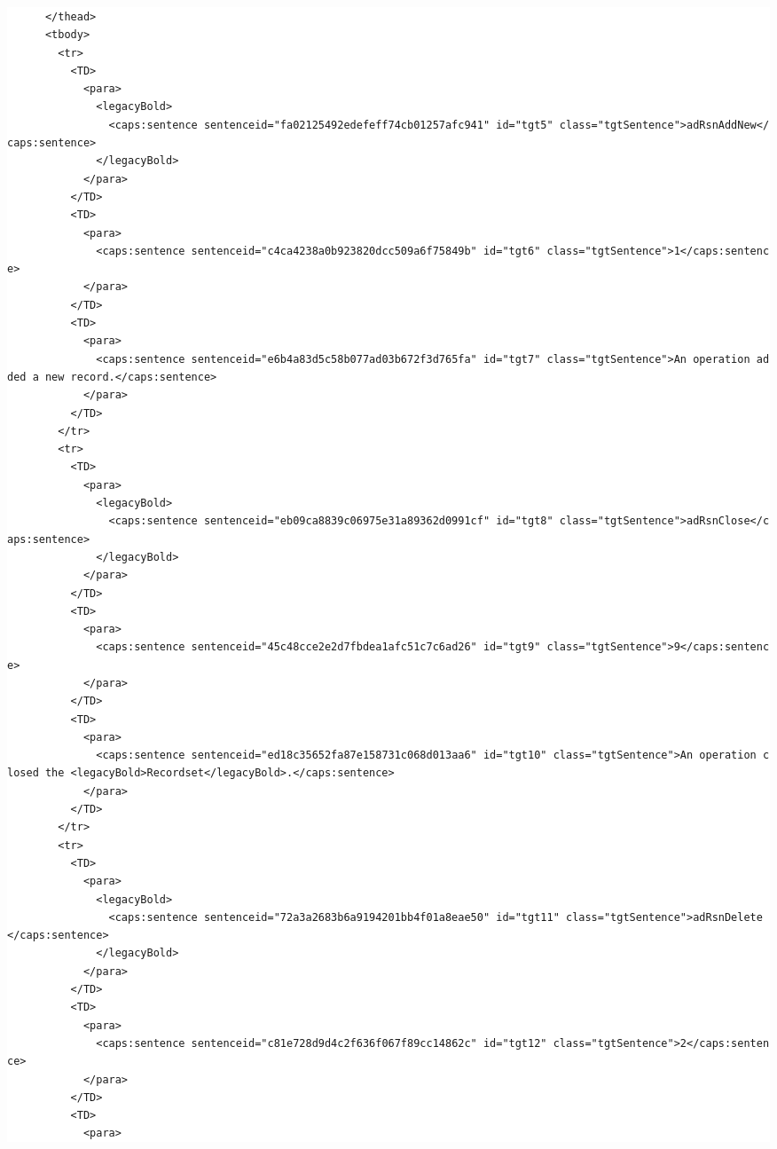           </thead>
          <tbody>
            <tr>
              <TD>
                <para>
                  <legacyBold>
                    <caps:sentence sentenceid="fa02125492edefeff74cb01257afc941" id="tgt5" class="tgtSentence">adRsnAddNew</caps:sentence>
                  </legacyBold>
                </para>
              </TD>
              <TD>
                <para>
                  <caps:sentence sentenceid="c4ca4238a0b923820dcc509a6f75849b" id="tgt6" class="tgtSentence">1</caps:sentence>
                </para>
              </TD>
              <TD>
                <para>
                  <caps:sentence sentenceid="e6b4a83d5c58b077ad03b672f3d765fa" id="tgt7" class="tgtSentence">An operation added a new record.</caps:sentence>
                </para>
              </TD>
            </tr>
            <tr>
              <TD>
                <para>
                  <legacyBold>
                    <caps:sentence sentenceid="eb09ca8839c06975e31a89362d0991cf" id="tgt8" class="tgtSentence">adRsnClose</caps:sentence>
                  </legacyBold>
                </para>
              </TD>
              <TD>
                <para>
                  <caps:sentence sentenceid="45c48cce2e2d7fbdea1afc51c7c6ad26" id="tgt9" class="tgtSentence">9</caps:sentence>
                </para>
              </TD>
              <TD>
                <para>
                  <caps:sentence sentenceid="ed18c35652fa87e158731c068d013aa6" id="tgt10" class="tgtSentence">An operation closed the <legacyBold>Recordset</legacyBold>.</caps:sentence>
                </para>
              </TD>
            </tr>
            <tr>
              <TD>
                <para>
                  <legacyBold>
                    <caps:sentence sentenceid="72a3a2683b6a9194201bb4f01a8eae50" id="tgt11" class="tgtSentence">adRsnDelete</caps:sentence>
                  </legacyBold>
                </para>
              </TD>
              <TD>
                <para>
                  <caps:sentence sentenceid="c81e728d9d4c2f636f067f89cc14862c" id="tgt12" class="tgtSentence">2</caps:sentence>
                </para>
              </TD>
              <TD>
                <para>